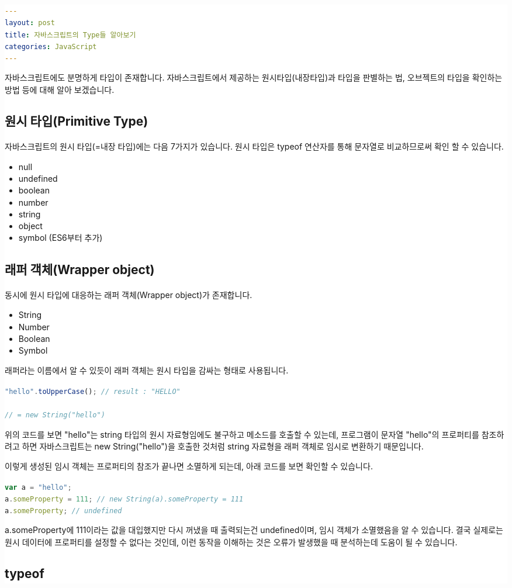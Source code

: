 ```yaml
---
layout: post
title: 자바스크립트의 Type들 알아보기
categories: JavaScript
---
```


자바스크립트에도 분명하게 타입이 존재합니다. 자바스크립트에서 제공하는 원시타입(내장타입)과 타입을 판별하는 법, 오브젝트의 타입을 확인하는 방법 등에 대해 알아 보겠습니다.

## 원시 타입(Primitive Type)

자바스크립트의 원시 타입(=내장 타입)에는 다음 7가지가 있습니다. 원시 타입은 typeof 연산자를 통해 문자열로 비교하므로써 확인 할 수 있습니다.

- null
- undefined
- boolean
- number
- string
- object
- symbol (ES6부터 추가)

## 래퍼 객체(Wrapper object)

동시에 원시 타입에 대응하는 래퍼 객체(Wrapper object)가 존재합니다.

- String
- Number
- Boolean
- Symbol

래퍼라는 이름에서 알 수 있듯이 래퍼 객체는 원시 타입을 감싸는 형태로 사용됩니다.

```js
"hello".toUpperCase(); // result : "HELLO"

// = new String("hello")
```

위의 코드를 보면 "hello"는 string 타입의 원시 자료형임에도 불구하고 메소드를 호출할 수 있는데, 프로그램이 문자열 "hello"의 프로퍼티를 참조하려고 하면 자바스크립트는 new String("hello")을 호출한 것처럼 string 자료형을 래퍼 객체로 임시로 변환하기 때문입니다.

이렇게 생성된 임시 객체는 프로퍼티의 참조가 끝나면 소멸하게 되는데, 아래 코드를 보면 확인할 수 있습니다.

```js
var a = "hello";
a.someProperty = 111; // new String(a).someProperty = 111
a.someProperty; // undefined
```

a.someProperty에 111이라는 값을 대입했지만 다시 꺼냈을 때 출력되는건 undefined이며, 임시 객체가 소멸했음을 알 수 있습니다.
결국 실제로는 원시 데이터에 프로퍼티를 설정할 수 없다는 것인데, 이런 동작을 이해하는 것은 오류가 발생했을 때 분석하는데 도움이 될 수 있습니다.

## typeof
